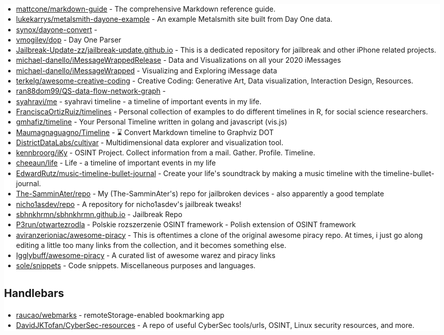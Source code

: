 - [mattcone/markdown-guide](https://github.com/mattcone/markdown-guide) - The comprehensive Markdown reference guide.
- [lukekarrys/metalsmith-dayone-example](https://github.com/lukekarrys/metalsmith-dayone-example) - An example Metalsmith site built from Day One data.
- [synox/dayone-convert](https://github.com/synox/dayone-convert) - 
- [vmogilev/dop](https://github.com/vmogilev/dop) - Day One Parser
- [Jailbreak-Update-zz/jailbreak-update.github.io](https://github.com/Jailbreak-Update-zz/jailbreak-update.github.io) - This is a dedicated repository for jailbreak and other iPhone related projects.
- [michael-danello/iMessageWrappedRelease](https://github.com/michael-danello/iMessageWrappedRelease) - Data and Visualizations on all your 2020 iMessages
- [michael-danello/iMessageWrapped](https://github.com/michael-danello/iMessageWrapped) - Visualizing and Exploring iMessage data
- [terkelg/awesome-creative-coding](https://github.com/terkelg/awesome-creative-coding) - Creative Coding: Generative Art, Data visualization, Interaction Design, Resources.
- [ran88dom99/QS-data-flow-network-graph](https://github.com/ran88dom99/QS-data-flow-network-graph) - 
- [syahravi/me](https://github.com/syahravi/me) - syahravi timeline - a timeline of important events in my life.
- [FranciscaOrtizRuiz/timelines](https://github.com/FranciscaOrtizRuiz/timelines) - Personal collection of examples to do different timelines in R, for social science researchers.
- [gmhafiz/timeline](https://github.com/gmhafiz/timeline) - Your Personal Timeline written in golang and javascript (vis.js)
- [Maumagnaguagno/Timeline](https://github.com/Maumagnaguagno/Timeline) - :hourglass: Convert Markdown timeline to Graphviz DOT
- [DistrictDataLabs/cultivar](https://github.com/DistrictDataLabs/cultivar) - Multidimensional data explorer and visualization tool.
- [kennbroorg/iKy](https://github.com/kennbroorg/iKy) - OSINT Project. Collect information from a mail. Gather. Profile. Timeline.
- [cheeaun/life](https://github.com/cheeaun/life) - Life - a timeline of important events in my life
- [EdwardRutz/music-timeline-bullet-journal](https://github.com/EdwardRutz/music-timeline-bullet-journal) - Create your life's soundtrack by making a music timeline with the timeline-bullet-journal.
- [The-SamminAter/repo](https://github.com/The-SamminAter/repo) - My (The-SamminAter's) repo for jailbroken devices - also apparently a good template
- [nicho1asdev/repo](https://github.com/nicho1asdev/repo) - A repository for nicho1asdev's jailbreak tweaks!
- [sbhnkhrmn/sbhnkhrmn.github.io](https://github.com/sbhnkhrmn/sbhnkhrmn.github.io) - Jailbreak Repo
- [P3run/otwartezrodla](https://github.com/P3run/otwartezrodla) - Polskie rozszerzenie OSINT framework - Polish extension of OSINT framework
- [aviranzerioniac/awesome-piracy](https://github.com/aviranzerioniac/awesome-piracy) - This is oftentimes a clone of the original awesome piracy repo. At times, i just go along editing a little too many links from the collection, and it becomes something else.
- [Igglybuff/awesome-piracy](https://github.com/Igglybuff/awesome-piracy) - A curated list of awesome warez and piracy links
- [sole/snippets](https://github.com/sole/snippets) - Code snippets. Miscellaneous purposes and languages.

## Handlebars 

- [raucao/webmarks](https://github.com/raucao/webmarks) - remoteStorage-enabled bookmarking app
- [DavidJKTofan/CyberSec-resources](https://github.com/DavidJKTofan/CyberSec-resources) - A repo of useful CyberSec tools/urls, OSINT, Linux security resources, and more.
